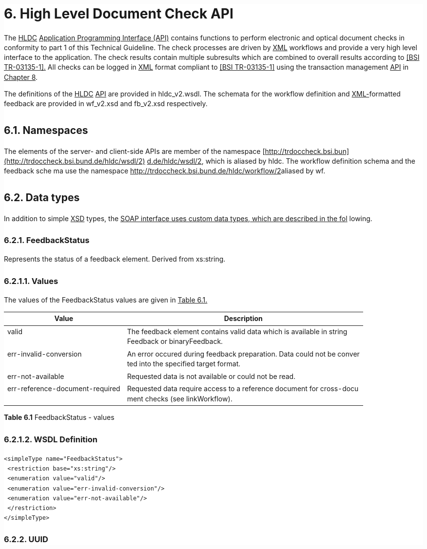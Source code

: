 # <span id="page-14-3"></span><span id="page-14-0"></span>**6. High Level Document Check API**

The [HLDC](#page-109-4) [Application Programming Interface \(API\)](#page-109-8) contains functions to perform electronic and optical document checks in conformity to part 1 of this Technical Guideline. The check processes are driven by [XML](#page-109-2) workflows and provide a very high level interface to the application. The check results contain multiple subresults which are combined to overall results according to [\[BSI TR-03135-1\].](#page-110-2) All checks can be logged in [XML](#page-109-2) format compliant to [\[BSI TR-03135-1\]](#page-110-2) using the transaction management [API](#page-109-8) in [Chapter 8](#page-94-3).

The definitions of the [HLDC](#page-109-4) [API](#page-109-8) are provided in hldc\_v2.wsdl. The schemata for the workflow definition and [XML-](#page-109-2)formatted feedback are provided in wf\_v2.xsd and fb\_v2.xsd respectively.

## <span id="page-14-1"></span>**6.1. Namespaces**

The elements of the server- and client-side APIs are member of the namespace [http://trdoccheck.bsi.bun](http://trdoccheck.bsi.bund.de/hldc/wsdl/2) [d.de/hldc/wsdl/2](http://trdoccheck.bsi.bund.de/hldc/wsdl/2), which is aliased by hldc. The workflow definition schema and the feedback sche ma use the namespace <http://trdoccheck.bsi.bund.de/hldc/workflow/2>aliased by wf.

## <span id="page-14-2"></span>**6.2. Data types**

In addition to simple [XSD](#page-109-5) types, the [SOAP interface uses custom data types, which are described in the fol](#page-109-3) lowing.

### **6.2.1. FeedbackStatus**

Represents the status of a feedback element. Derived from xs:string.

### **6.2.1.1. Values**

The values of the FeedbackStatus values are given in [Table 6.1.](#page-14-4)

<span id="page-14-4"></span>

| Value                           | Description                                                                                                     |
|---------------------------------|-----------------------------------------------------------------------------------------------------------------|
| valid                           | The feedback element contains valid data which is available in string<br>Feedback or binaryFeedback.            |
| err-invalid-conversion          | An error occured during feedback preparation. Data could not be conver<br>ted into the specified target format. |
| err-not-available               | Requested data is not available or could not be read.                                                           |
| err-reference-document-required | Requested data require access to a reference document for cross-docu<br>ment checks (see linkWorkflow).         |

**Table 6.1** FeedbackStatus - values

### **6.2.1.2. WSDL Definition**

```
<simpleType name="FeedbackStatus">
 <restriction base="xs:string"/>
 <enumeration value="valid"/>
 <enumeration value="err-invalid-conversion"/>
 <enumeration value="err-not-available"/>
 </restriction>
</simpleType>
```
### <span id="page-15-1"></span>**6.2.2. UUID**

